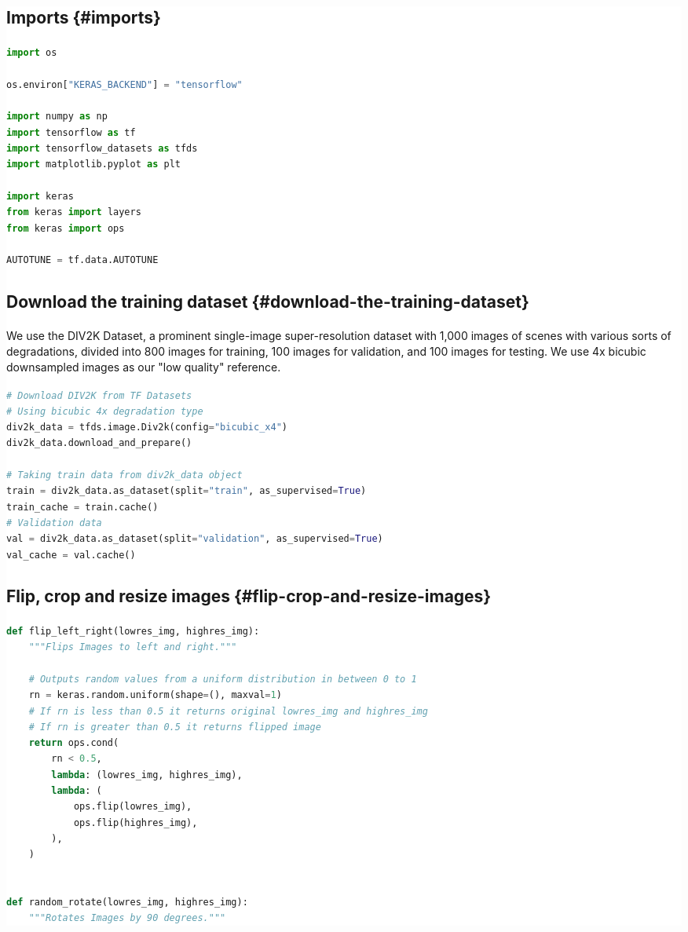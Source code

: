 ## Imports {#imports}

```python
import os

os.environ["KERAS_BACKEND"] = "tensorflow"

import numpy as np
import tensorflow as tf
import tensorflow_datasets as tfds
import matplotlib.pyplot as plt

import keras
from keras import layers
from keras import ops

AUTOTUNE = tf.data.AUTOTUNE
```

## Download the training dataset {#download-the-training-dataset}

We use the DIV2K Dataset, a prominent single-image super-resolution dataset with 1,000 images of scenes with various sorts of degradations, divided into 800 images for training, 100 images for validation, and 100 images for testing. We use 4x bicubic downsampled images as our "low quality" reference.

```python
# Download DIV2K from TF Datasets
# Using bicubic 4x degradation type
div2k_data = tfds.image.Div2k(config="bicubic_x4")
div2k_data.download_and_prepare()

# Taking train data from div2k_data object
train = div2k_data.as_dataset(split="train", as_supervised=True)
train_cache = train.cache()
# Validation data
val = div2k_data.as_dataset(split="validation", as_supervised=True)
val_cache = val.cache()
```

## Flip, crop and resize images {#flip-crop-and-resize-images}

```python
def flip_left_right(lowres_img, highres_img):
    """Flips Images to left and right."""

    # Outputs random values from a uniform distribution in between 0 to 1
    rn = keras.random.uniform(shape=(), maxval=1)
    # If rn is less than 0.5 it returns original lowres_img and highres_img
    # If rn is greater than 0.5 it returns flipped image
    return ops.cond(
        rn < 0.5,
        lambda: (lowres_img, highres_img),
        lambda: (
            ops.flip(lowres_img),
            ops.flip(highres_img),
        ),
    )


def random_rotate(lowres_img, highres_img):
    """Rotates Images by 90 degrees."""
```